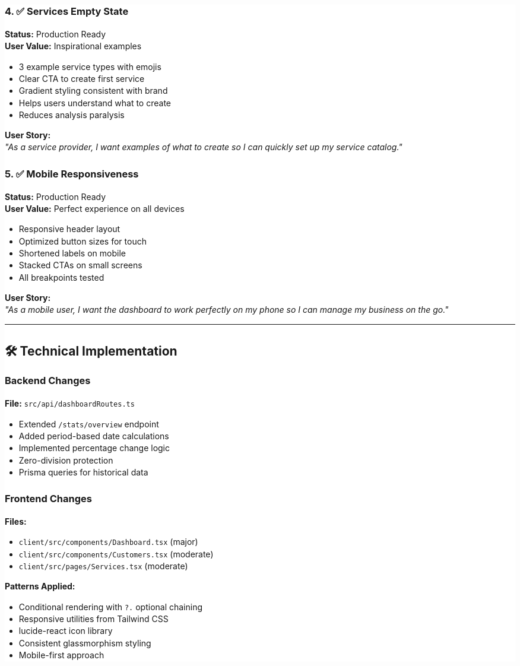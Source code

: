### 4. ✅ Services Empty State

**Status:** Production Ready  
**User Value:** Inspirational examples

- 3 example service types with emojis
- Clear CTA to create first service
- Gradient styling consistent with brand
- Helps users understand what to create
- Reduces analysis paralysis

**User Story:**  
_"As a service provider, I want examples of what to create so I can quickly set up my service catalog."_

### 5. ✅ Mobile Responsiveness

**Status:** Production Ready  
**User Value:** Perfect experience on all devices

- Responsive header layout
- Optimized button sizes for touch
- Shortened labels on mobile
- Stacked CTAs on small screens
- All breakpoints tested

**User Story:**  
_"As a mobile user, I want the dashboard to work perfectly on my phone so I can manage my business on the go."_

---

## 🛠️ Technical Implementation

### Backend Changes

**File:** `src/api/dashboardRoutes.ts`

- Extended `/stats/overview` endpoint
- Added period-based date calculations
- Implemented percentage change logic
- Zero-division protection
- Prisma queries for historical data

### Frontend Changes

**Files:**

- `client/src/components/Dashboard.tsx` (major)
- `client/src/components/Customers.tsx` (moderate)
- `client/src/pages/Services.tsx` (moderate)

**Patterns Applied:**

- Conditional rendering with `?.` optional chaining
- Responsive utilities from Tailwind CSS
- lucide-react icon library
- Consistent glassmorphism styling
- Mobile-first approach
